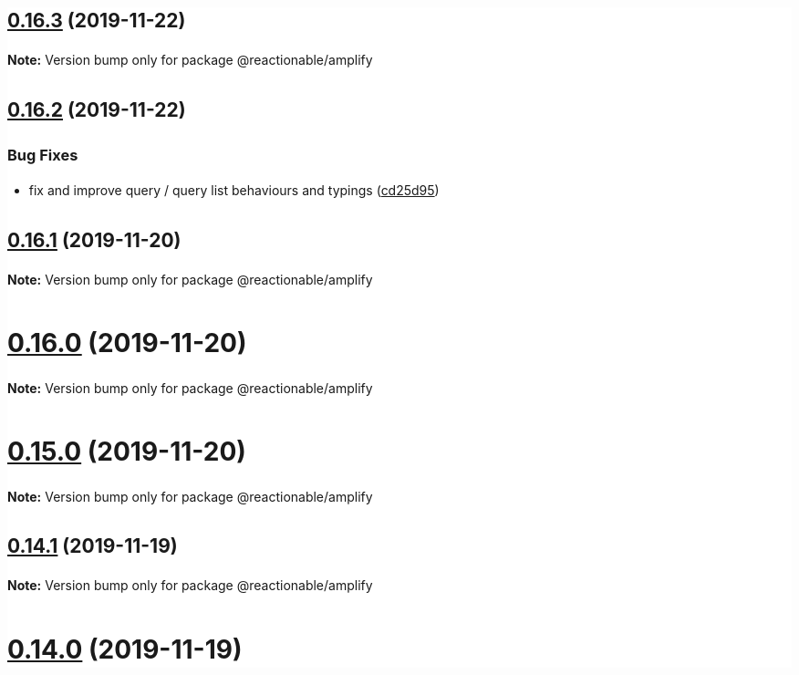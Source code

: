 ## [0.16.3](https://github.com/reactionable/reactionable/compare/v0.16.2...v0.16.3) (2019-11-22)

**Note:** Version bump only for package @reactionable/amplify





## [0.16.2](https://github.com/reactionable/reactionable/compare/v0.16.1...v0.16.2) (2019-11-22)


### Bug Fixes

* fix and improve query / query list behaviours and typings ([cd25d95](https://github.com/reactionable/reactionable/commit/cd25d952cfe1a3026d08492f44bfddbf01c3a1a4))





## [0.16.1](https://github.com/reactionable/reactionable/compare/v0.16.0...v0.16.1) (2019-11-20)

**Note:** Version bump only for package @reactionable/amplify





# [0.16.0](https://github.com/reactionable/reactionable/compare/v0.15.0...v0.16.0) (2019-11-20)

**Note:** Version bump only for package @reactionable/amplify





# [0.15.0](https://github.com/reactionable/reactionable/compare/v0.14.1...v0.15.0) (2019-11-20)

**Note:** Version bump only for package @reactionable/amplify





## [0.14.1](https://github.com/reactionable/reactionable/compare/v0.14.0...v0.14.1) (2019-11-19)

**Note:** Version bump only for package @reactionable/amplify





# [0.14.0](https://github.com/reactionable/reactionable/compare/v0.13.6...v0.14.0) (2019-11-19)
